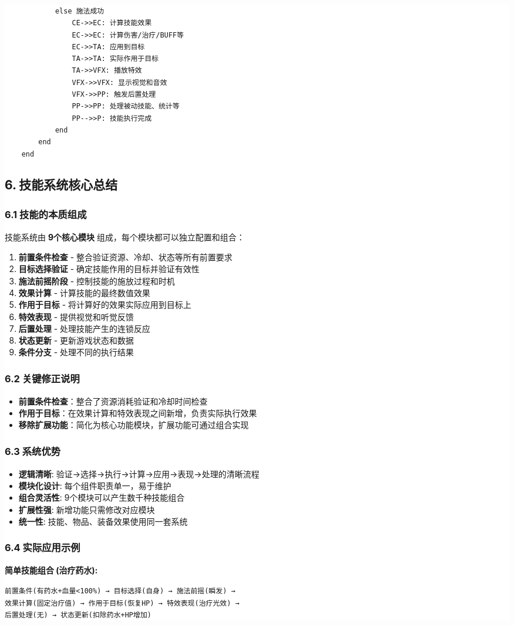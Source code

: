 ```mermaid
            else 施法成功
                CE->>EC: 计算技能效果
                EC->>EC: 计算伤害/治疗/BUFF等
                EC->>TA: 应用到目标
                TA->>TA: 实际作用于目标
                TA->>VFX: 播放特效
                VFX->>VFX: 显示视觉和音效
                VFX->>PP: 触发后置处理
                PP->>PP: 处理被动技能、统计等
                PP-->>P: 技能执行完成
            end
        end
    end
```

## 6. 技能系统核心总结

### 6.1 技能的本质组成

技能系统由 **9个核心模块** 组成，每个模块都可以独立配置和组合：

1. **前置条件检查** - 整合验证资源、冷却、状态等所有前置要求
2. **目标选择验证** - 确定技能作用的目标并验证有效性
3. **施法前摇阶段** - 控制技能的施放过程和时机
4. **效果计算** - 计算技能的最终数值效果
5. **作用于目标** - 将计算好的效果实际应用到目标上
6. **特效表现** - 提供视觉和听觉反馈
7. **后置处理** - 处理技能产生的连锁反应
8. **状态更新** - 更新游戏状态和数据
9. **条件分支** - 处理不同的执行结果

### 6.2 关键修正说明

- **前置条件检查**：整合了资源消耗验证和冷却时间检查
- **作用于目标**：在效果计算和特效表现之间新增，负责实际执行效果
- **移除扩展功能**：简化为核心功能模块，扩展功能可通过组合实现

### 6.3 系统优势

- **逻辑清晰**: 验证→选择→执行→计算→应用→表现→处理的清晰流程
- **模块化设计**: 每个组件职责单一，易于维护
- **组合灵活性**: 9个模块可以产生数千种技能组合
- **扩展性强**: 新增功能只需修改对应模块
- **统一性**: 技能、物品、装备效果使用同一套系统

### 6.4 实际应用示例

**简单技能组合 (治疗药水):**

```
前置条件(有药水+血量<100%) → 目标选择(自身) → 施法前摇(瞬发) → 
效果计算(固定治疗值) → 作用于目标(恢复HP) → 特效表现(治疗光效) → 
后置处理(无) → 状态更新(扣除药水+HP增加)
```
